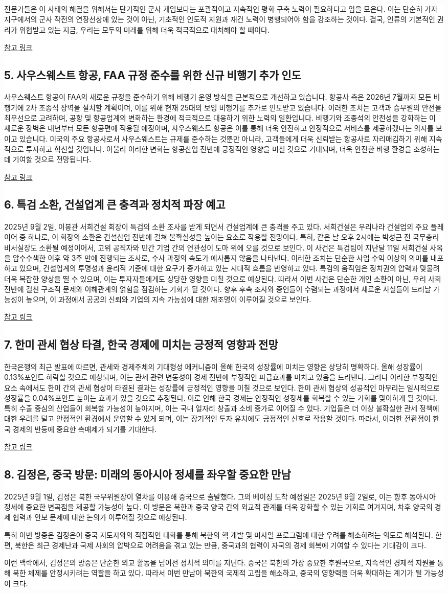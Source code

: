 전문가들은 이 사태의 해결을 위해서는 단기적인 군사 개입보다는 포괄적이고 지속적인 평화 구축 노력이 필요하다고 입을 모은다. 이는 단순히 가자 지구에서의 군사 작전의 연장선상에 있는 것이 아닌, 기초적인 인도적 지원과 재건 노력이 병행되어야 함을 강조하는 것이다. 결국, 인류의 기본적인 권리가 위협받고 있는 지금, 우리는 모두의 미래를 위해 더욱 적극적으로 대처해야 할 때이다.

[참고 링크](https://www.washingtonpost.com/national-security/2025/08/31/trump-gaza-plan-riviera-relocation/)

## 5. 사우스웨스트 항공, FAA 규정 준수를 위한 신규 비행기 추가 인도

사우스웨스트 항공이 FAA의 새로운 규정을 준수하기 위해 비행기 운영 방식을 근본적으로 개선하고 있습니다. 항공사 측은 2026년 7월까지 모든 비행기에 2차 조종석 장벽을 설치할 계획이며, 이를 위해 현재 25대의 보잉 비행기를 추가로 인도받고 있습니다. 이러한 조치는 고객과 승무원의 안전을 최우선으로 고려하며, 공항 및 항공업계의 변화하는 환경에 적극적으로 대응하기 위한 노력의 일환입니다. 비행기와 조종석의 안전성을 강화하는 이 새로운 장벽은 내년부터 모든 항공편에 적용될 예정이며, 사우스웨스트 항공은 이를 통해 더욱 안전하고 안정적으로 서비스를 제공하겠다는 의지를 보이고 있습니다. 미국의 주요 항공사로서 사우스웨스트는 규제를 준수하는 것뿐만 아니라, 고객들에게 더욱 신뢰받는 항공사로 자리매김하기 위해 지속적으로 투자하고 혁신할 것입니다. 아울러 이러한 변화는 항공산업 전반에 긍정적인 영향을 미칠 것으로 기대되며, 더욱 안전한 비행 환경을 조성하는 데 기여할 것으로 전망됩니다.

[참고 링크](https://www.usatoday.com/story/travel/airline-news/2025/08/31/southwest-airlines-plane-secondary-cockpit-barrier/85920110007/)

## 6. 특검 소환, 건설업계 큰 충격과 정치적 파장 예고

2025년 9월 2일, 이봉관 서희건설 회장이 특검의 소환 조사를 받게 되면서 건설업계에 큰 충격을 주고 있다. 서희건설은 우리나라 건설업의 주요 플레이어 중 하나로, 이 회장의 소환은 건설산업 전반에 걸쳐 불확실성을 높이는 요소로 작용할 전망이다. 특히, 같은 날 오후 2시에는 박성근 전 국무총리 비서실장도 소환될 예정이어서, 고위 공직자와 민간 기업 간의 연관성이 도마 위에 오를 것으로 보인다. 이 사건은 특검팀이 지난달 11일 서희건설 사옥을 압수수색한 이후 약 3주 만에 진행되는 조사로, 수사 과정의 속도가 예사롭지 않음을 나타낸다. 이러한 조치는 단순한 사업 수익 이상의 의미를 내포하고 있으며, 건설업계의 투명성과 윤리적 기준에 대한 요구가 증가하고 있는 시대적 흐름을 반영하고 있다. 특검의 움직임은 정치권의 압력과 맞물려 더욱 복잡한 양상을 띨 수 있으며, 이는 투자자들에게도 상당한 영향을 미칠 것으로 예상된다. 따라서 이번 사건은 단순한 개인 소환이 아닌, 우리 사회 전반에 걸친 구조적 문제와 이해관계의 얽힘을 점검하는 기회가 될 것이다. 향후 후속 조사와 증언들이 수렴되는 과정에서 새로운 사실들이 드러날 가능성이 높으며, 이 과정에서 공공의 신뢰와 기업의 지속 가능성에 대한 재조명이 이루어질 것으로 보인다.

[참고 링크](https://www.yna.co.kr/view/AKR20250901105551004?section=politics/all&site=topnews02)

## 7. 한미 관세 협상 타결, 한국 경제에 미치는 긍정적 영향과 전망

한국은행의 최근 발표에 따르면, 관세와 경제주체의 기대형성 메커니즘이 올해 한국의 성장률에 미치는 영향은 상당히 명확하다. 올해 성장률이 0.13%포인트 하락할 것으로 예상되며, 이는 관세 관련 변동성이 경제 전반에 부정적인 파급효과를 미치고 있음을 드러낸다. 그러나 이러한 부정적인 요소 속에서도 한미 간의 관세 협상이 타결된 결과는 성장률에 긍정적인 영향을 미칠 것으로 보인다. 한미 관세 협상의 성공적인 마무리는 일시적으로 성장률을 0.04%포인트 높이는 효과가 있을 것으로 추정된다. 이로 인해 한국 경제는 안정적인 성장세를 회복할 수 있는 기회를 맞이하게 될 것이다. 특히 수출 중심의 산업들이 회복할 가능성이 높아지며, 이는 국내 일자리 창출과 소비 증가로 이어질 수 있다. 기업들은 더 이상 불확실한 관세 정책에 대한 우려를 덜고 안정적인 환경에서 운영할 수 있게 되며, 이는 장기적인 투자 유치에도 긍정적인 신호로 작용할 것이다. 따라서, 이러한 전환점이 한국 경제의 반등에 중요한 촉매제가 되기를 기대한다.

[참고 링크](https://www.asiae.co.kr/article/2025090110454261601)

## 8. 김정은, 중국 방문: 미래의 동아시아 정세를 좌우할 중요한 만남

2025년 9월 1일, 김정은 북한 국무위원장이 열차를 이용해 중국으로 출발했다. 그의 베이징 도착 예정일은 2025년 9월 2일로, 이는 향후 동아시아 정세에 중요한 변곡점을 제공할 가능성이 높다. 이 방문은 북한과 중국 양국 간의 외교적 관계를 더욱 강화할 수 있는 기회로 여겨지며, 차후 양국의 경제 협력과 안보 문제에 대한 논의가 이루어질 것으로 예상된다.

특히 이번 방중은 김정은이 중국 지도자와의 직접적인 대화를 통해 북한의 핵 개발 및 미사일 프로그램에 대한 우려를 해소하려는 의도로 해석된다. 한편, 북한은 최근 경제난과 국제 사회의 압박으로 어려움을 겪고 있는 만큼, 중국과의 협력이 자국의 경제 회복에 기여할 수 있다는 기대감이 크다. 

이런 맥락에서, 김정은의 방중은 단순한 외교 활동을 넘어선 정치적 의미를 지닌다. 중국은 북한의 가장 중요한 후원국으로, 지속적인 경제적 지원을 통해 북한 체제를 안정시키려는 역할을 하고 있다. 따라서 이번 만남이 북한의 국제적 고립을 해소하고, 중국의 영향력을 더욱 확대하는 계기가 될 가능성이 크다.  
